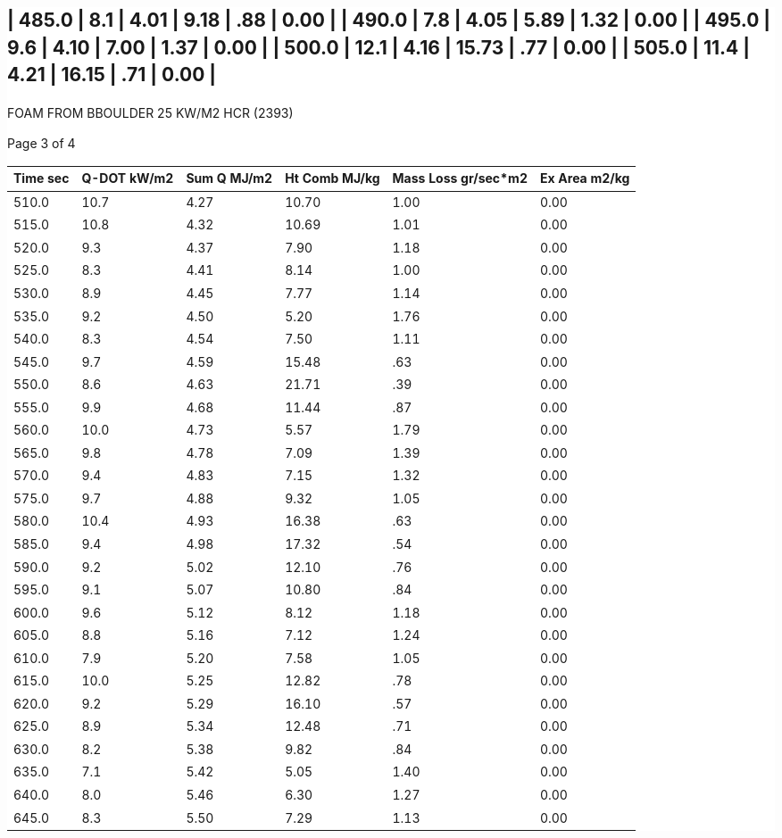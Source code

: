 | 485.0    | 8.1        | 4.01        | 9.18         | .88               | 0.00          |
| 490.0    | 7.8        | 4.05        | 5.89         | 1.32              | 0.00          |
| 495.0    | 9.6        | 4.10        | 7.00         | 1.37              | 0.00          |
| 500.0    | 12.1       | 4.16        | 15.73        | .77               | 0.00          |
| 505.0    | 11.4       | 4.21        | 16.15        | .71               | 0.00          |
---
FOAM FROM BBOULDER 25 KW/M2 HCR (2393)

Page 3 of 4

| Time sec | Q-DOT kW/m2 | Sum Q MJ/m2 | Ht Comb MJ/kg | Mass Loss gr/sec*m2 | Ex Area m2/kg |
|----------|-------------|-------------|---------------|---------------------|---------------|
| 510.0    | 10.7        | 4.27        | 10.70         | 1.00                | 0.00          |
| 515.0    | 10.8        | 4.32        | 10.69         | 1.01                | 0.00          |
| 520.0    | 9.3         | 4.37        | 7.90          | 1.18                | 0.00          |
| 525.0    | 8.3         | 4.41        | 8.14          | 1.00                | 0.00          |
| 530.0    | 8.9         | 4.45        | 7.77          | 1.14                | 0.00          |
| 535.0    | 9.2         | 4.50        | 5.20          | 1.76                | 0.00          |
| 540.0    | 8.3         | 4.54        | 7.50          | 1.11                | 0.00          |
| 545.0    | 9.7         | 4.59        | 15.48         | .63                 | 0.00          |
| 550.0    | 8.6         | 4.63        | 21.71         | .39                 | 0.00          |
| 555.0    | 9.9         | 4.68        | 11.44         | .87                 | 0.00          |
| 560.0    | 10.0        | 4.73        | 5.57          | 1.79                | 0.00          |
| 565.0    | 9.8         | 4.78        | 7.09          | 1.39                | 0.00          |
| 570.0    | 9.4         | 4.83        | 7.15          | 1.32                | 0.00          |
| 575.0    | 9.7         | 4.88        | 9.32          | 1.05                | 0.00          |
| 580.0    | 10.4        | 4.93        | 16.38         | .63                 | 0.00          |
| 585.0    | 9.4         | 4.98        | 17.32         | .54                 | 0.00          |
| 590.0    | 9.2         | 5.02        | 12.10         | .76                 | 0.00          |
| 595.0    | 9.1         | 5.07        | 10.80         | .84                 | 0.00          |
| 600.0    | 9.6         | 5.12        | 8.12          | 1.18                | 0.00          |
| 605.0    | 8.8         | 5.16        | 7.12          | 1.24                | 0.00          |
| 610.0    | 7.9         | 5.20        | 7.58          | 1.05                | 0.00          |
| 615.0    | 10.0        | 5.25        | 12.82         | .78                 | 0.00          |
| 620.0    | 9.2         | 5.29        | 16.10         | .57                 | 0.00          |
| 625.0    | 8.9         | 5.34        | 12.48         | .71                 | 0.00          |
| 630.0    | 8.2         | 5.38        | 9.82          | .84                 | 0.00          |
| 635.0    | 7.1         | 5.42        | 5.05          | 1.40                | 0.00          |
| 640.0    | 8.0         | 5.46        | 6.30          | 1.27                | 0.00          |
| 645.0    | 8.3         | 5.50        | 7.29          | 1.13                | 0.00          |